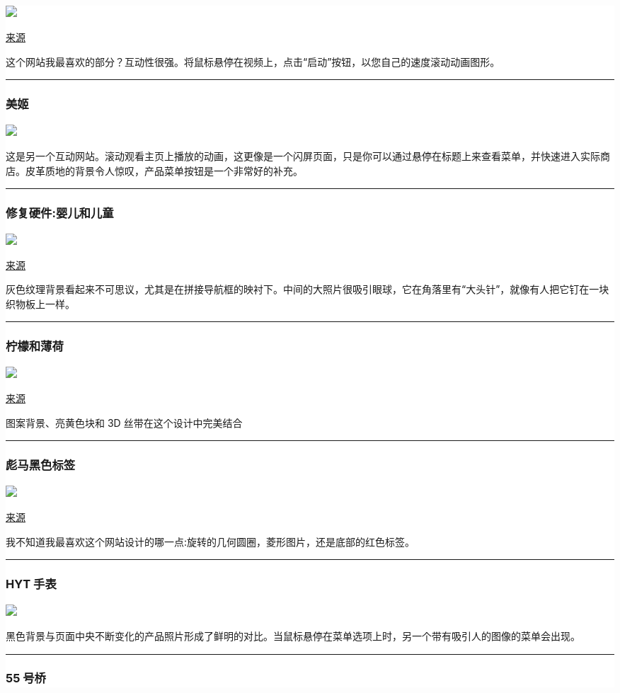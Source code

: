 ![](../Images/83d9fc254f6d32562632617dae01a03c.png)

[来源](http://www.nike.com/jumpman23/)

这个网站我最喜欢的部分？互动性很强。将鼠标悬停在视频上，点击“启动”按钮，以您自己的速度滚动动画图形。

* * *

### 美姬

![](../Images/1612fdfef7f138cdff9523a6ade062c2.png)

这是另一个互动网站。滚动观看主页上播放的动画，这更像是一个闪屏页面，只是你可以通过悬停在标题上来查看菜单，并快速进入实际商店。皮革质地的背景令人惊叹，产品菜单按钮是一个非常好的补充。

* * *

### 修复硬件:婴儿和儿童

![](../Images/19125fd39f1ec4d6b53422bed83c5006.png)

[来源](http://www.rhbabyandchild.com/)

灰色纹理背景看起来不可思议，尤其是在拼接导航框的映衬下。中间的大照片很吸引眼球，它在角落里有“大头针”，就像有人把它钉在一块织物板上一样。

* * *

### 柠檬和薄荷

![](../Images/3dc6004715a4688f8ba023b74da5fe5d.png)

[来源](http://www.lemon-and-mint.com/en/)

图案背景、亮黄色块和 3D 丝带在这个设计中完美结合

* * *

### 彪马黑色标签

![](../Images/7a913e02295892cc0a070aeb703ded2b.png)

[来源](http://www.puma.com/blacklabel/)

我不知道我最喜欢这个网站设计的哪一点:旋转的几何圆圈，菱形图片，还是底部的红色标签。

* * *

### HYT 手表

![](../Images/507c9106ebeb00b701b560cbfa0c6723.png)

黑色背景与页面中央不断变化的产品照片形成了鲜明的对比。当鼠标悬停在菜单选项上时，另一个带有吸引人的图像的菜单会出现。

* * *

### 55 号桥
